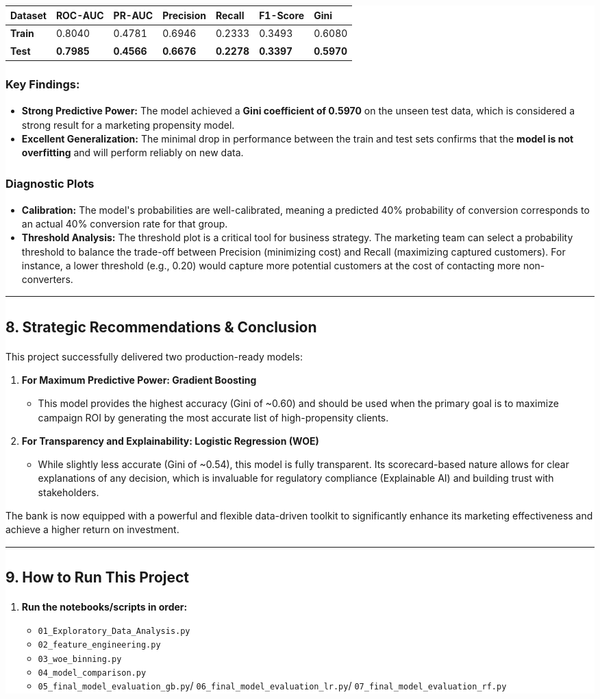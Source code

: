 | Dataset | ROC-AUC | PR-AUC | Precision | Recall | F1-Score | Gini |
| :--- | :--- | :--- | :--- | :--- | :--- | :--- |
| **Train** | 0.8040 | 0.4781 | 0.6946 | 0.2333 | 0.3493 | 0.6080 |
| **Test** | **0.7985** | **0.4566** | **0.6676** | **0.2278** | **0.3397** | **0.5970** |


### Key Findings:

  * **Strong Predictive Power:** The model achieved a **Gini coefficient of 0.5970** on the unseen test data, which is considered a strong result for a marketing propensity model.
  * **Excellent Generalization:** The minimal drop in performance between the train and test sets confirms that the **model is not overfitting** and will perform reliably on new data.

### Diagnostic Plots

  * **Calibration:** The model's probabilities are well-calibrated, meaning a predicted 40% probability of conversion corresponds to an actual 40% conversion rate for that group. 
  * **Threshold Analysis:** The threshold plot is a critical tool for business strategy. The marketing team can select a probability threshold to balance the trade-off between Precision (minimizing cost) and Recall (maximizing captured customers). For instance, a lower threshold (e.g., 0.20) would capture more potential customers at the cost of contacting more non-converters.

-----

## 8\. Strategic Recommendations & Conclusion

This project successfully delivered two production-ready models:

1.  **For Maximum Predictive Power: Gradient Boosting**

      * This model provides the highest accuracy (Gini of \~0.60) and should be used when the primary goal is to maximize campaign ROI by generating the most accurate list of high-propensity clients.

2.  **For Transparency and Explainability: Logistic Regression (WOE)**

      * While slightly less accurate (Gini of \~0.54), this model is fully transparent. Its scorecard-based nature allows for clear explanations of any decision, which is invaluable for regulatory compliance (Explainable AI) and building trust with stakeholders. 

The bank is now equipped with a powerful and flexible data-driven toolkit to significantly enhance its marketing effectiveness and achieve a higher return on investment.

-----

## 9\. How to Run This Project

1.  **Run the notebooks/scripts in order:**

      * `01_Exploratory_Data_Analysis.py`
      * `02_feature_engineering.py`
      * `03_woe_binning.py`
      * `04_model_comparison.py`
      * `05_final_model_evaluation_gb.py`/ `06_final_model_evaluation_lr.py`/ `07_final_model_evaluation_rf.py`
  
